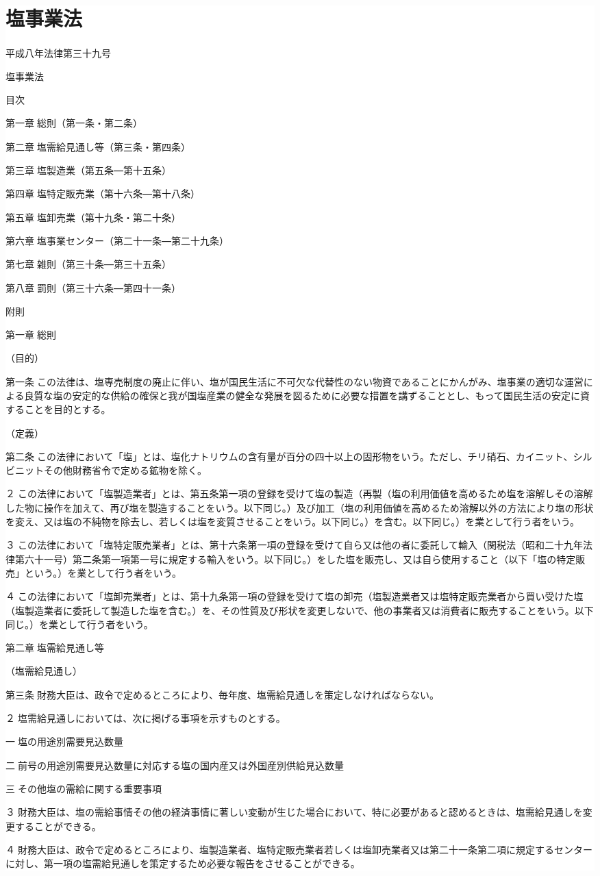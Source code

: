 # 塩事業法

平成八年法律第三十九号

塩事業法

目次

第一章 総則（第一条・第二条）

第二章 塩需給見通し等（第三条・第四条）

第三章 塩製造業（第五条―第十五条）

第四章 塩特定販売業（第十六条―第十八条）

第五章 塩卸売業（第十九条・第二十条）

第六章 塩事業センター（第二十一条―第二十九条）

第七章 雑則（第三十条―第三十五条）

第八章 罰則（第三十六条―第四十一条）

附則

第一章 総則

（目的）

第一条 この法律は、塩専売制度の廃止に伴い、塩が国民生活に不可欠な代替性のない物資であることにかんがみ、塩事業の適切な運営による良質な塩の安定的な供給の確保と我が国塩産業の健全な発展を図るために必要な措置を講ずることとし、もって国民生活の安定に資することを目的とする。

（定義）

第二条 この法律において「塩」とは、塩化ナトリウムの含有量が百分の四十以上の固形物をいう。ただし、チリ硝石、カイニット、シルビニットその他財務省令で定める鉱物を除く。

２ この法律において「塩製造業者」とは、第五条第一項の登録を受けて塩の製造（再製（塩の利用価値を高めるため塩を溶解しその溶解した物に操作を加えて、再び塩を製造することをいう。以下同じ。）及び加工（塩の利用価値を高めるため溶解以外の方法により塩の形状を変え、又は塩の不純物を除去し、若しくは塩を変質させることをいう。以下同じ。）を含む。以下同じ。）を業として行う者をいう。

３ この法律において「塩特定販売業者」とは、第十六条第一項の登録を受けて自ら又は他の者に委託して輸入（関税法（昭和二十九年法律第六十一号）第二条第一項第一号に規定する輸入をいう。以下同じ。）をした塩を販売し、又は自ら使用すること（以下「塩の特定販売」という。）を業として行う者をいう。

４ この法律において「塩卸売業者」とは、第十九条第一項の登録を受けて塩の卸売（塩製造業者又は塩特定販売業者から買い受けた塩（塩製造業者に委託して製造した塩を含む。）を、その性質及び形状を変更しないで、他の事業者又は消費者に販売することをいう。以下同じ。）を業として行う者をいう。

第二章 塩需給見通し等

（塩需給見通し）

第三条 財務大臣は、政令で定めるところにより、毎年度、塩需給見通しを策定しなければならない。

２ 塩需給見通しにおいては、次に掲げる事項を示すものとする。

一 塩の用途別需要見込数量

二 前号の用途別需要見込数量に対応する塩の国内産又は外国産別供給見込数量

三 その他塩の需給に関する重要事項

３ 財務大臣は、塩の需給事情その他の経済事情に著しい変動が生じた場合において、特に必要があると認めるときは、塩需給見通しを変更することができる。

４ 財務大臣は、政令で定めるところにより、塩製造業者、塩特定販売業者若しくは塩卸売業者又は第二十一条第二項に規定するセンターに対し、第一項の塩需給見通しを策定するため必要な報告をさせることができる。
